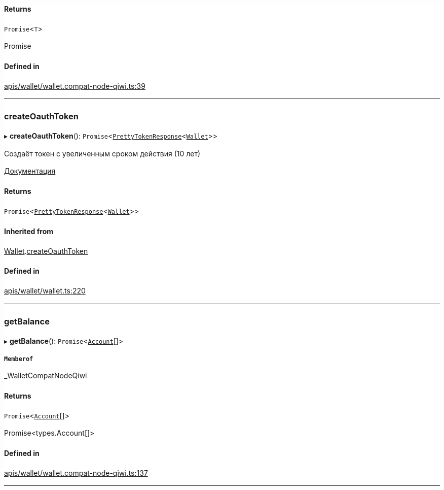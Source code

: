 #### Returns

`Promise`<`T`\>

Promise<T>

#### Defined in

[apis/wallet/wallet.compat-node-qiwi.ts:39](https://github.com/AlexXanderGrib/node-qiwi-sdk/blob/4602c58/src/apis/wallet/wallet.compat-node-qiwi.ts#L39)

___

### createOauthToken

▸ **createOauthToken**(): `Promise`<[`PrettyTokenResponse`](../modules/index.QIWI.md#prettytokenresponse)<[`Wallet`](index.QIWI.Wallet.md)\>\>

Создаёт токен с увеличенным сроком действия (10 лет)

[Документация](https://developer.qiwi.com/ru/qiwi-wallet-personal-advanced/)

#### Returns

`Promise`<[`PrettyTokenResponse`](../modules/index.QIWI.md#prettytokenresponse)<[`Wallet`](index.QIWI.Wallet.md)\>\>

#### Inherited from

[Wallet](index.QIWI.Wallet.md).[createOauthToken](index.QIWI.Wallet.md#createoauthtoken)

#### Defined in

[apis/wallet/wallet.ts:220](https://github.com/AlexXanderGrib/node-qiwi-sdk/blob/4602c58/src/apis/wallet/wallet.ts#L220)

___

### getBalance

▸ **getBalance**(): `Promise`<[`Account`](../modules/index.QIWI.md#account)[]\>

**`Memberof`**

_WalletCompatNodeQiwi

#### Returns

`Promise`<[`Account`](../modules/index.QIWI.md#account)[]\>

Promise<types.Account[]>

#### Defined in

[apis/wallet/wallet.compat-node-qiwi.ts:137](https://github.com/AlexXanderGrib/node-qiwi-sdk/blob/4602c58/src/apis/wallet/wallet.compat-node-qiwi.ts#L137)

___
